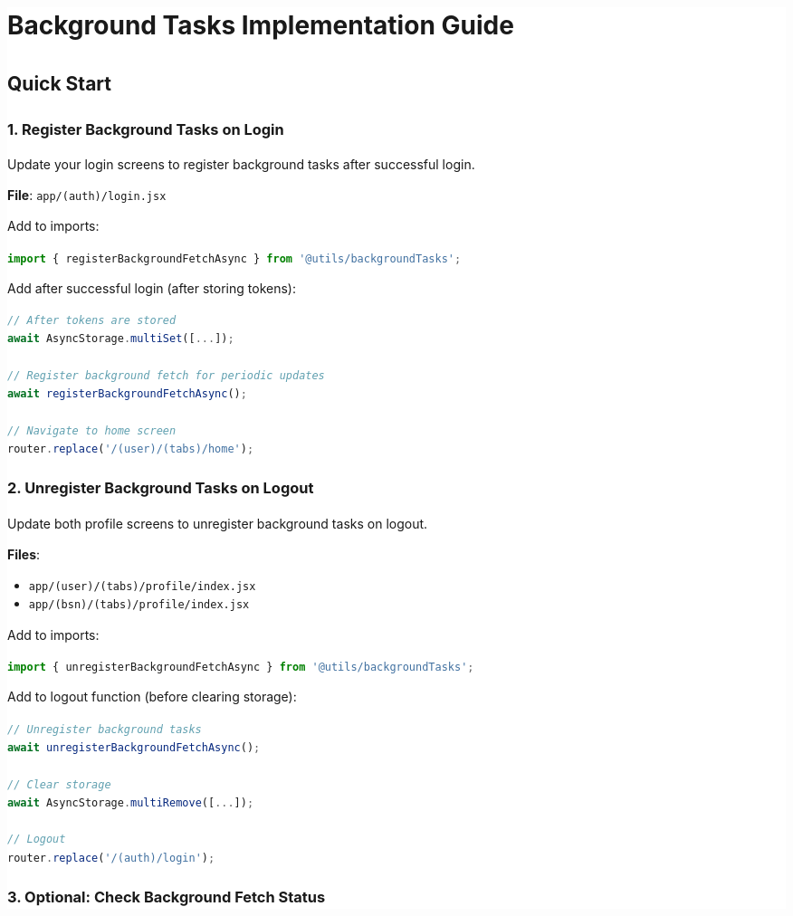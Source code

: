 # Background Tasks Implementation Guide

## Quick Start

### 1. Register Background Tasks on Login

Update your login screens to register background tasks after successful login.

**File**: `app/(auth)/login.jsx`

Add to imports:
```javascript
import { registerBackgroundFetchAsync } from '@utils/backgroundTasks';
```

Add after successful login (after storing tokens):
```javascript
// After tokens are stored
await AsyncStorage.multiSet([...]);

// Register background fetch for periodic updates
await registerBackgroundFetchAsync();

// Navigate to home screen
router.replace('/(user)/(tabs)/home');
```

### 2. Unregister Background Tasks on Logout

Update both profile screens to unregister background tasks on logout.

**Files**:
- `app/(user)/(tabs)/profile/index.jsx`
- `app/(bsn)/(tabs)/profile/index.jsx`

Add to imports:
```javascript
import { unregisterBackgroundFetchAsync } from '@utils/backgroundTasks';
```

Add to logout function (before clearing storage):
```javascript
// Unregister background tasks
await unregisterBackgroundFetchAsync();

// Clear storage
await AsyncStorage.multiRemove([...]);

// Logout
router.replace('/(auth)/login');
```

### 3. Optional: Check Background Fetch Status
